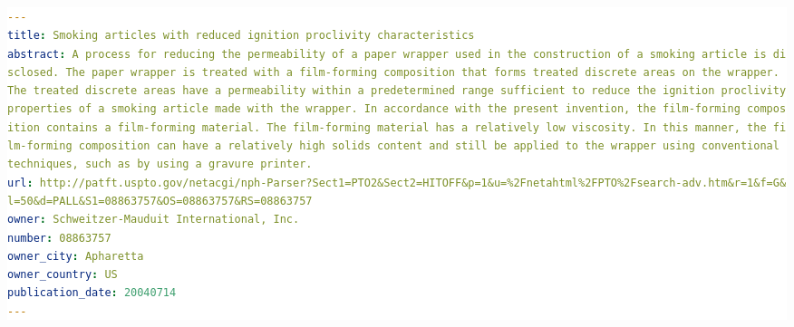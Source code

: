 ```yaml
---
title: Smoking articles with reduced ignition proclivity characteristics
abstract: A process for reducing the permeability of a paper wrapper used in the construction of a smoking article is disclosed. The paper wrapper is treated with a film-forming composition that forms treated discrete areas on the wrapper. The treated discrete areas have a permeability within a predetermined range sufficient to reduce the ignition proclivity properties of a smoking article made with the wrapper. In accordance with the present invention, the film-forming composition contains a film-forming material. The film-forming material has a relatively low viscosity. In this manner, the film-forming composition can have a relatively high solids content and still be applied to the wrapper using conventional techniques, such as by using a gravure printer.
url: http://patft.uspto.gov/netacgi/nph-Parser?Sect1=PTO2&Sect2=HITOFF&p=1&u=%2Fnetahtml%2FPTO%2Fsearch-adv.htm&r=1&f=G&l=50&d=PALL&S1=08863757&OS=08863757&RS=08863757
owner: Schweitzer-Mauduit International, Inc.
number: 08863757
owner_city: Apharetta
owner_country: US
publication_date: 20040714
---
```

